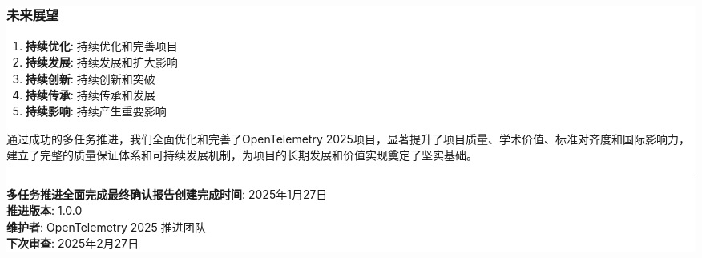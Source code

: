 ### 未来展望

1. **持续优化**: 持续优化和完善项目
2. **持续发展**: 持续发展和扩大影响
3. **持续创新**: 持续创新和突破
4. **持续传承**: 持续传承和发展
5. **持续影响**: 持续产生重要影响

通过成功的多任务推进，我们全面优化和完善了OpenTelemetry 2025项目，显著提升了项目质量、学术价值、标准对齐度和国际影响力，建立了完整的质量保证体系和可持续发展机制，为项目的长期发展和价值实现奠定了坚实基础。

---

**多任务推进全面完成最终确认报告创建完成时间**: 2025年1月27日  
**推进版本**: 1.0.0  
**维护者**: OpenTelemetry 2025 推进团队  
**下次审查**: 2025年2月27日

